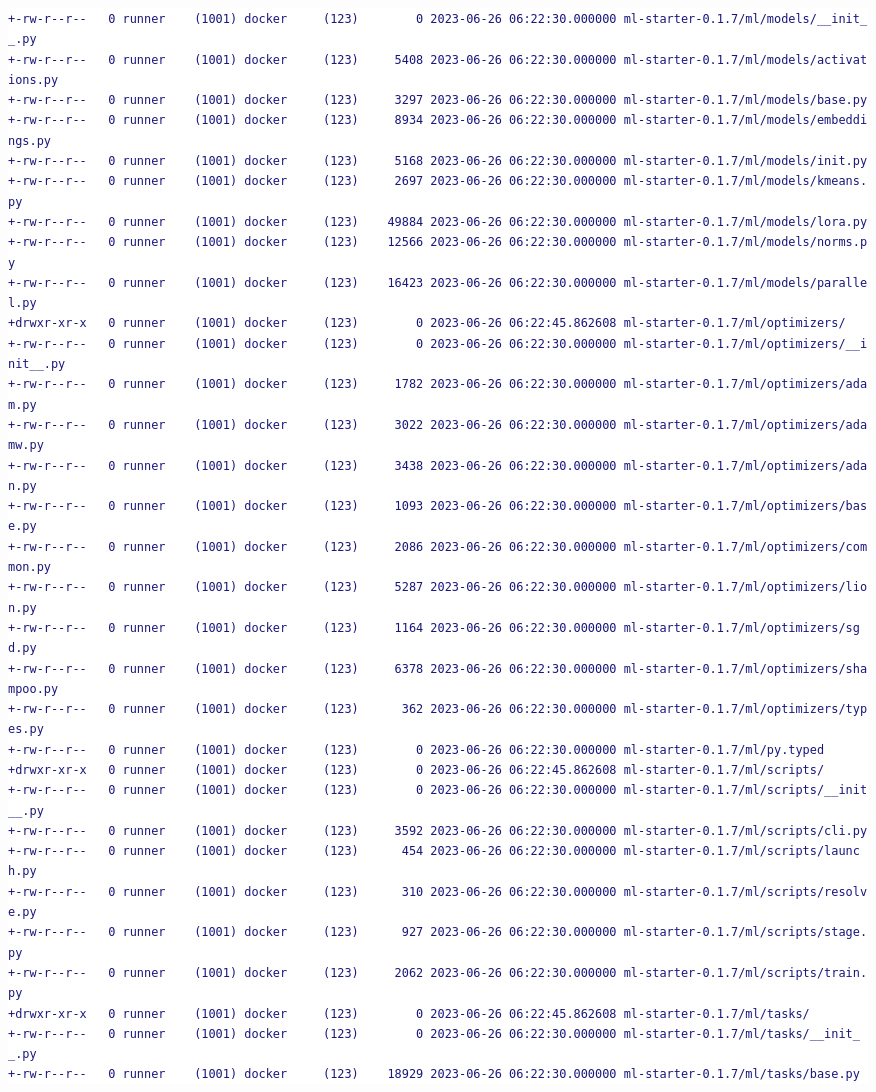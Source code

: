 ```diff
+-rw-r--r--   0 runner    (1001) docker     (123)        0 2023-06-26 06:22:30.000000 ml-starter-0.1.7/ml/models/__init__.py
+-rw-r--r--   0 runner    (1001) docker     (123)     5408 2023-06-26 06:22:30.000000 ml-starter-0.1.7/ml/models/activations.py
+-rw-r--r--   0 runner    (1001) docker     (123)     3297 2023-06-26 06:22:30.000000 ml-starter-0.1.7/ml/models/base.py
+-rw-r--r--   0 runner    (1001) docker     (123)     8934 2023-06-26 06:22:30.000000 ml-starter-0.1.7/ml/models/embeddings.py
+-rw-r--r--   0 runner    (1001) docker     (123)     5168 2023-06-26 06:22:30.000000 ml-starter-0.1.7/ml/models/init.py
+-rw-r--r--   0 runner    (1001) docker     (123)     2697 2023-06-26 06:22:30.000000 ml-starter-0.1.7/ml/models/kmeans.py
+-rw-r--r--   0 runner    (1001) docker     (123)    49884 2023-06-26 06:22:30.000000 ml-starter-0.1.7/ml/models/lora.py
+-rw-r--r--   0 runner    (1001) docker     (123)    12566 2023-06-26 06:22:30.000000 ml-starter-0.1.7/ml/models/norms.py
+-rw-r--r--   0 runner    (1001) docker     (123)    16423 2023-06-26 06:22:30.000000 ml-starter-0.1.7/ml/models/parallel.py
+drwxr-xr-x   0 runner    (1001) docker     (123)        0 2023-06-26 06:22:45.862608 ml-starter-0.1.7/ml/optimizers/
+-rw-r--r--   0 runner    (1001) docker     (123)        0 2023-06-26 06:22:30.000000 ml-starter-0.1.7/ml/optimizers/__init__.py
+-rw-r--r--   0 runner    (1001) docker     (123)     1782 2023-06-26 06:22:30.000000 ml-starter-0.1.7/ml/optimizers/adam.py
+-rw-r--r--   0 runner    (1001) docker     (123)     3022 2023-06-26 06:22:30.000000 ml-starter-0.1.7/ml/optimizers/adamw.py
+-rw-r--r--   0 runner    (1001) docker     (123)     3438 2023-06-26 06:22:30.000000 ml-starter-0.1.7/ml/optimizers/adan.py
+-rw-r--r--   0 runner    (1001) docker     (123)     1093 2023-06-26 06:22:30.000000 ml-starter-0.1.7/ml/optimizers/base.py
+-rw-r--r--   0 runner    (1001) docker     (123)     2086 2023-06-26 06:22:30.000000 ml-starter-0.1.7/ml/optimizers/common.py
+-rw-r--r--   0 runner    (1001) docker     (123)     5287 2023-06-26 06:22:30.000000 ml-starter-0.1.7/ml/optimizers/lion.py
+-rw-r--r--   0 runner    (1001) docker     (123)     1164 2023-06-26 06:22:30.000000 ml-starter-0.1.7/ml/optimizers/sgd.py
+-rw-r--r--   0 runner    (1001) docker     (123)     6378 2023-06-26 06:22:30.000000 ml-starter-0.1.7/ml/optimizers/shampoo.py
+-rw-r--r--   0 runner    (1001) docker     (123)      362 2023-06-26 06:22:30.000000 ml-starter-0.1.7/ml/optimizers/types.py
+-rw-r--r--   0 runner    (1001) docker     (123)        0 2023-06-26 06:22:30.000000 ml-starter-0.1.7/ml/py.typed
+drwxr-xr-x   0 runner    (1001) docker     (123)        0 2023-06-26 06:22:45.862608 ml-starter-0.1.7/ml/scripts/
+-rw-r--r--   0 runner    (1001) docker     (123)        0 2023-06-26 06:22:30.000000 ml-starter-0.1.7/ml/scripts/__init__.py
+-rw-r--r--   0 runner    (1001) docker     (123)     3592 2023-06-26 06:22:30.000000 ml-starter-0.1.7/ml/scripts/cli.py
+-rw-r--r--   0 runner    (1001) docker     (123)      454 2023-06-26 06:22:30.000000 ml-starter-0.1.7/ml/scripts/launch.py
+-rw-r--r--   0 runner    (1001) docker     (123)      310 2023-06-26 06:22:30.000000 ml-starter-0.1.7/ml/scripts/resolve.py
+-rw-r--r--   0 runner    (1001) docker     (123)      927 2023-06-26 06:22:30.000000 ml-starter-0.1.7/ml/scripts/stage.py
+-rw-r--r--   0 runner    (1001) docker     (123)     2062 2023-06-26 06:22:30.000000 ml-starter-0.1.7/ml/scripts/train.py
+drwxr-xr-x   0 runner    (1001) docker     (123)        0 2023-06-26 06:22:45.862608 ml-starter-0.1.7/ml/tasks/
+-rw-r--r--   0 runner    (1001) docker     (123)        0 2023-06-26 06:22:30.000000 ml-starter-0.1.7/ml/tasks/__init__.py
+-rw-r--r--   0 runner    (1001) docker     (123)    18929 2023-06-26 06:22:30.000000 ml-starter-0.1.7/ml/tasks/base.py
```